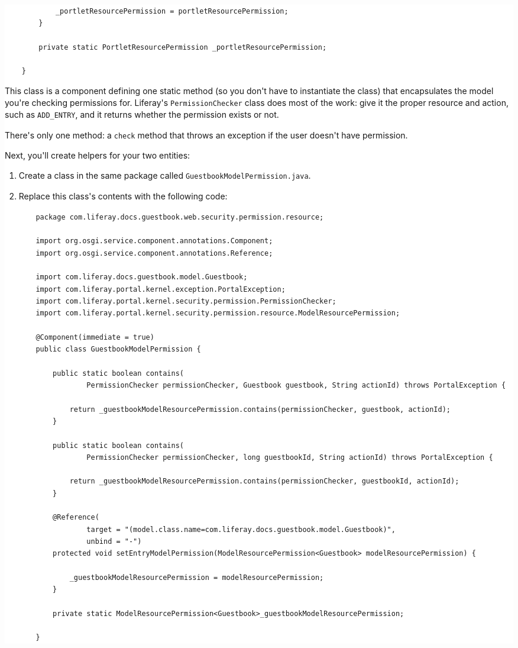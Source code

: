                 _portletResourcePermission = portletResourcePermission;
            }

            private static PortletResourcePermission _portletResourcePermission;

        }

This class is a component defining one static method (so you don't have to
instantiate the class) that encapsulates the model you're checking permissions
for. Liferay's `PermissionChecker` class does most of the work: give it the
proper resource and action, such as `ADD_ENTRY`, and it returns whether the
permission exists or not.

There's only one method: a `check` method that throws an exception if the user
doesn't have permission.

Next, you'll create helpers for your two entities:

1.  Create a class in the same package called `GuestbookModelPermission.java`.

2.  Replace this class's contents with the following code:

            package com.liferay.docs.guestbook.web.security.permission.resource;

            import org.osgi.service.component.annotations.Component;
            import org.osgi.service.component.annotations.Reference;

            import com.liferay.docs.guestbook.model.Guestbook;
            import com.liferay.portal.kernel.exception.PortalException;
            import com.liferay.portal.kernel.security.permission.PermissionChecker;
            import com.liferay.portal.kernel.security.permission.resource.ModelResourcePermission;

            @Component(immediate = true)
            public class GuestbookModelPermission {

                public static boolean contains(
                        PermissionChecker permissionChecker, Guestbook guestbook, String actionId) throws PortalException {

                    return _guestbookModelResourcePermission.contains(permissionChecker, guestbook, actionId);
                }

                public static boolean contains(
                        PermissionChecker permissionChecker, long guestbookId, String actionId) throws PortalException {

                    return _guestbookModelResourcePermission.contains(permissionChecker, guestbookId, actionId);
                }

                @Reference(
                        target = "(model.class.name=com.liferay.docs.guestbook.model.Guestbook)",
                        unbind = "-")
                protected void setEntryModelPermission(ModelResourcePermission<Guestbook> modelResourcePermission) {

                    _guestbookModelResourcePermission = modelResourcePermission;
                }

                private static ModelResourcePermission<Guestbook>_guestbookModelResourcePermission;

            }
